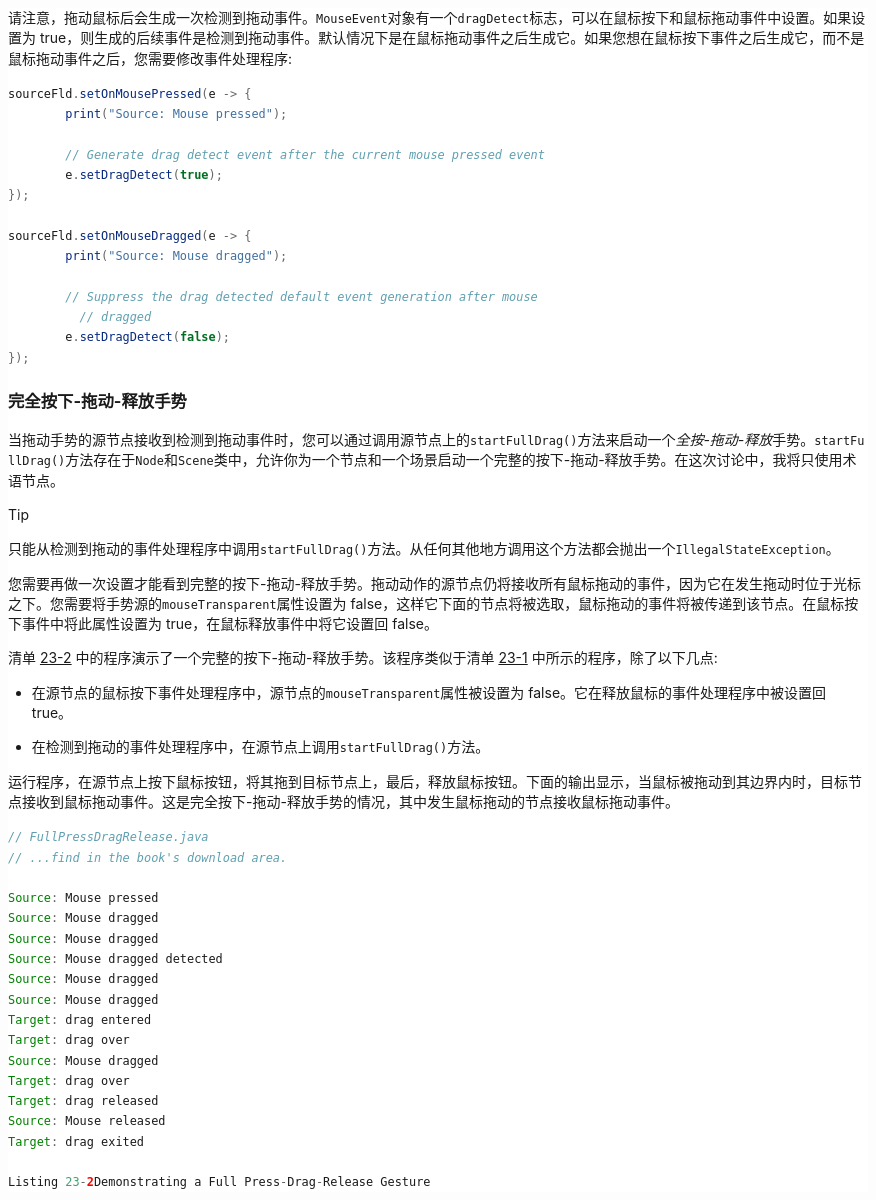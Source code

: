 ```java

```

请注意，拖动鼠标后会生成一次检测到拖动事件。`MouseEvent`对象有一个`dragDetect`标志，可以在鼠标按下和鼠标拖动事件中设置。如果设置为 true，则生成的后续事件是检测到拖动事件。默认情况下是在鼠标拖动事件之后生成它。如果您想在鼠标按下事件之后生成它，而不是鼠标拖动事件之后，您需要修改事件处理程序:

```java
sourceFld.setOnMousePressed(e -> {
        print("Source: Mouse pressed");

        // Generate drag detect event after the current mouse pressed event
        e.setDragDetect(true);
});

sourceFld.setOnMouseDragged(e -> {
        print("Source: Mouse dragged");

        // Suppress the drag detected default event generation after mouse
          // dragged
        e.setDragDetect(false);
});

```

### 完全按下-拖动-释放手势

当拖动手势的源节点接收到检测到拖动事件时，您可以通过调用源节点上的`startFullDrag()`方法来启动一个*全按-拖动-释放*手势。`startFullDrag()`方法存在于`Node`和`Scene`类中，允许你为一个节点和一个场景启动一个完整的按下-拖动-释放手势。在这次讨论中，我将只使用术语节点。

Tip

只能从检测到拖动的事件处理程序中调用`startFullDrag()`方法。从任何其他地方调用这个方法都会抛出一个`IllegalStateException`。

您需要再做一次设置才能看到完整的按下-拖动-释放手势。拖动动作的源节点仍将接收所有鼠标拖动的事件，因为它在发生拖动时位于光标之下。您需要将手势源的`mouseTransparent`属性设置为 false，这样它下面的节点将被选取，鼠标拖动的事件将被传递到该节点。在鼠标按下事件中将此属性设置为 true，在鼠标释放事件中将它设置回 false。

清单 [23-2](#PC4) 中的程序演示了一个完整的按下-拖动-释放手势。该程序类似于清单 [23-1](#PC2) 中所示的程序，除了以下几点:

*   在源节点的鼠标按下事件处理程序中，源节点的`mouseTransparent`属性被设置为 false。它在释放鼠标的事件处理程序中被设置回 true。

*   在检测到拖动的事件处理程序中，在源节点上调用`startFullDrag()`方法。

运行程序，在源节点上按下鼠标按钮，将其拖到目标节点上，最后，释放鼠标按钮。下面的输出显示，当鼠标被拖动到其边界内时，目标节点接收到鼠标拖动事件。这是完全按下-拖动-释放手势的情况，其中发生鼠标拖动的节点接收鼠标拖动事件。

```java
// FullPressDragRelease.java
// ...find in the book's download area.

Source: Mouse pressed
Source: Mouse dragged
Source: Mouse dragged
Source: Mouse dragged detected
Source: Mouse dragged
Source: Mouse dragged
Target: drag entered
Target: drag over
Source: Mouse dragged
Target: drag over
Target: drag released
Source: Mouse released
Target: drag exited

Listing 23-2Demonstrating a Full Press-Drag-Release Gesture

```
